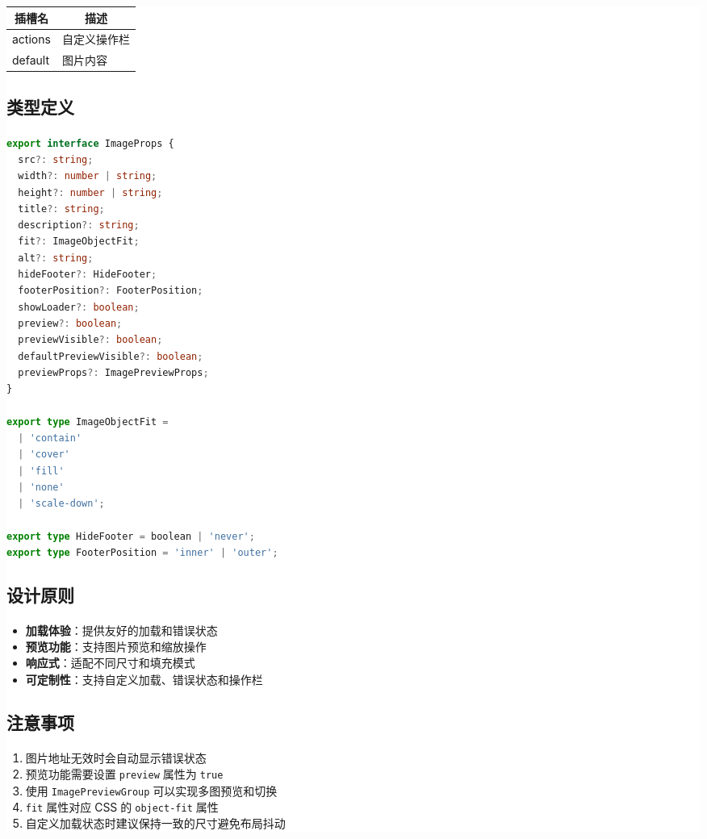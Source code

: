 | 插槽名 | 描述 |
|--------|------|
| actions | 自定义操作栏 |
| default | 图片内容 |

## 类型定义

```typescript
export interface ImageProps {
  src?: string;
  width?: number | string;
  height?: number | string;
  title?: string;
  description?: string;
  fit?: ImageObjectFit;
  alt?: string;
  hideFooter?: HideFooter;
  footerPosition?: FooterPosition;
  showLoader?: boolean;
  preview?: boolean;
  previewVisible?: boolean;
  defaultPreviewVisible?: boolean;
  previewProps?: ImagePreviewProps;
}

export type ImageObjectFit = 
  | 'contain' 
  | 'cover' 
  | 'fill' 
  | 'none' 
  | 'scale-down';

export type HideFooter = boolean | 'never';
export type FooterPosition = 'inner' | 'outer';
```

## 设计原则

- **加载体验**：提供友好的加载和错误状态
- **预览功能**：支持图片预览和缩放操作
- **响应式**：适配不同尺寸和填充模式
- **可定制性**：支持自定义加载、错误状态和操作栏

## 注意事项

1. 图片地址无效时会自动显示错误状态
2. 预览功能需要设置 `preview` 属性为 `true`
3. 使用 `ImagePreviewGroup` 可以实现多图预览和切换
4. `fit` 属性对应 CSS 的 `object-fit` 属性
5. 自定义加载状态时建议保持一致的尺寸避免布局抖动